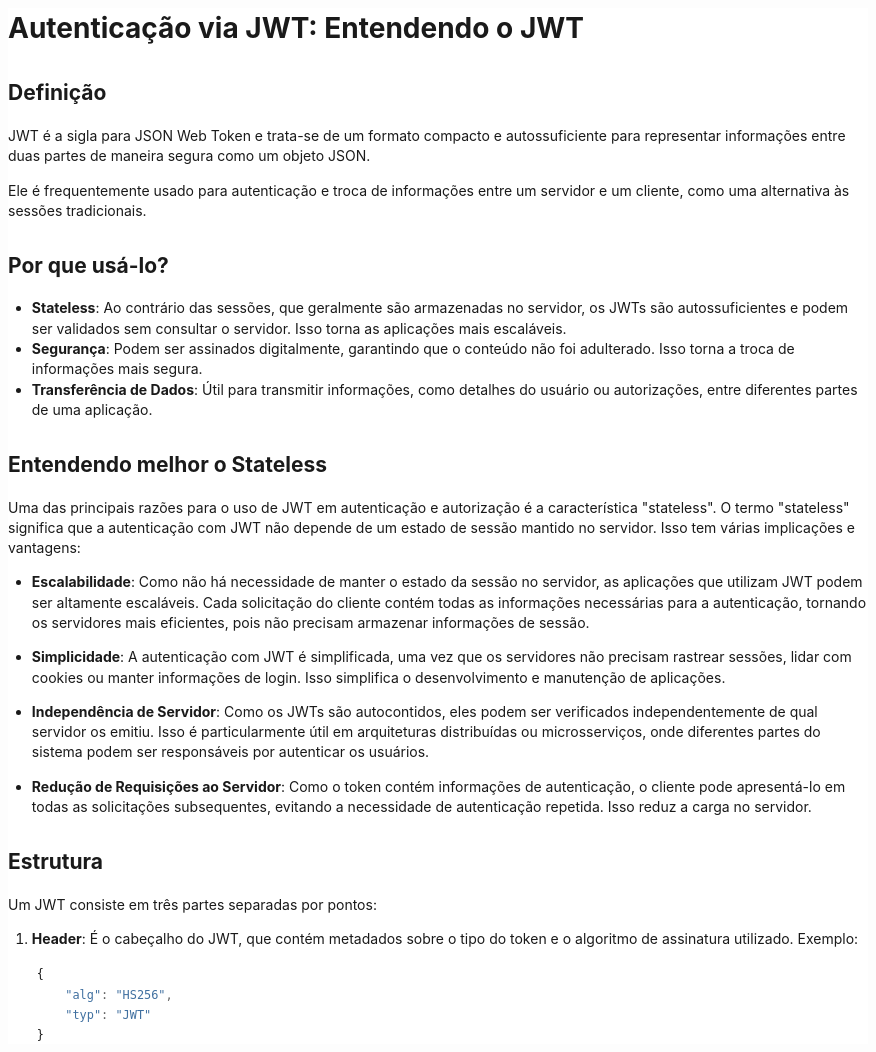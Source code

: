 # Autenticação via JWT: Entendendo o JWT

## Definição

JWT é a sigla para JSON Web Token e trata-se de um formato compacto e autossuficiente para representar informações entre duas partes de maneira segura como um objeto JSON.

Ele é frequentemente usado para autenticação e troca de informações entre um servidor e um cliente, como uma alternativa às sessões tradicionais.

## Por que usá-lo?

- **Stateless**: Ao contrário das sessões, que geralmente são armazenadas no servidor, os JWTs são autossuficientes e podem ser validados sem consultar o servidor. Isso torna as aplicações mais escaláveis.
- **Segurança**: Podem ser assinados digitalmente, garantindo que o conteúdo não foi adulterado. Isso torna a troca de informações mais segura.
- **Transferência de Dados**: Útil para transmitir informações, como detalhes do usuário ou autorizações, entre diferentes partes de uma aplicação.

## Entendendo melhor o Stateless

Uma das principais razões para o uso de JWT em autenticação e autorização é a característica "stateless". O termo "stateless" significa que a autenticação com JWT não depende de um estado de sessão mantido no servidor. Isso tem várias implicações e vantagens:

- **Escalabilidade**: Como não há necessidade de manter o estado da sessão no servidor, as aplicações que utilizam JWT podem ser altamente escaláveis. Cada solicitação do cliente contém todas as informações necessárias para a autenticação, tornando os servidores mais eficientes, pois não precisam armazenar informações de sessão.

- **Simplicidade**: A autenticação com JWT é simplificada, uma vez que os servidores não precisam rastrear sessões, lidar com cookies ou manter informações de login. Isso simplifica o desenvolvimento e manutenção de aplicações.

- **Independência de Servidor**: Como os JWTs são autocontidos, eles podem ser verificados independentemente de qual servidor os emitiu. Isso é particularmente útil em arquiteturas distribuídas ou microsserviços, onde diferentes partes do sistema podem ser responsáveis por autenticar os usuários.

- **Redução de Requisições ao Servidor**: Como o token contém informações de autenticação, o cliente pode apresentá-lo em todas as solicitações subsequentes, evitando a necessidade de autenticação repetida. Isso reduz a carga no servidor.

## Estrutura

Um JWT consiste em três partes separadas por pontos:

1. **Header**: É o cabeçalho do JWT, que contém metadados sobre o tipo do token e o algoritmo de assinatura utilizado. Exemplo:

```ts
    {
        "alg": "HS256",
        "typ": "JWT"
    }
```
